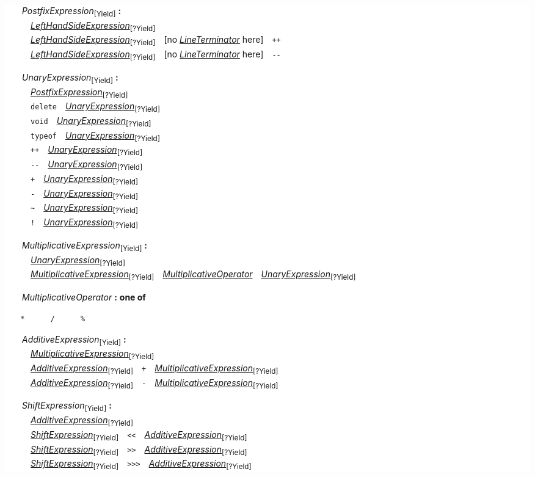 &emsp;&emsp;<a name="PostfixExpression"></a>*PostfixExpression*<sub>[Yield]</sub> **:**  
&emsp;&emsp;&emsp;<a name="PostfixExpression-377fae86"></a>*[LeftHandSideExpression](#LeftHandSideExpression)*<sub>[?Yield]</sub>  
&emsp;&emsp;&emsp;<a name="PostfixExpression-01e0f909"></a>*[LeftHandSideExpression](#LeftHandSideExpression)*<sub>[?Yield]</sub>&emsp;[no *[LineTerminator](#LineTerminator)* here]&emsp;`` ++ ``  
&emsp;&emsp;&emsp;<a name="PostfixExpression-f1ad4cc5"></a>*[LeftHandSideExpression](#LeftHandSideExpression)*<sub>[?Yield]</sub>&emsp;[no *[LineTerminator](#LineTerminator)* here]&emsp;`` -- ``  
  
&emsp;&emsp;<a name="UnaryExpression"></a>*UnaryExpression*<sub>[Yield]</sub> **:**  
&emsp;&emsp;&emsp;<a name="UnaryExpression-3511bc90"></a>*[PostfixExpression](#PostfixExpression)*<sub>[?Yield]</sub>  
&emsp;&emsp;&emsp;<a name="UnaryExpression-7a45ced6"></a>`` delete ``&emsp;*[UnaryExpression](#UnaryExpression)*<sub>[?Yield]</sub>  
&emsp;&emsp;&emsp;<a name="UnaryExpression-fecd74e3"></a>`` void ``&emsp;*[UnaryExpression](#UnaryExpression)*<sub>[?Yield]</sub>  
&emsp;&emsp;&emsp;<a name="UnaryExpression-ed6968ab"></a>`` typeof ``&emsp;*[UnaryExpression](#UnaryExpression)*<sub>[?Yield]</sub>  
&emsp;&emsp;&emsp;<a name="UnaryExpression-58097953"></a>`` ++ ``&emsp;*[UnaryExpression](#UnaryExpression)*<sub>[?Yield]</sub>  
&emsp;&emsp;&emsp;<a name="UnaryExpression-b2900693"></a>`` -- ``&emsp;*[UnaryExpression](#UnaryExpression)*<sub>[?Yield]</sub>  
&emsp;&emsp;&emsp;<a name="UnaryExpression-b2138170"></a>`` + ``&emsp;*[UnaryExpression](#UnaryExpression)*<sub>[?Yield]</sub>  
&emsp;&emsp;&emsp;<a name="UnaryExpression-d7c5d494"></a>`` - ``&emsp;*[UnaryExpression](#UnaryExpression)*<sub>[?Yield]</sub>  
&emsp;&emsp;&emsp;<a name="UnaryExpression-e14bfc0e"></a>`` ~ ``&emsp;*[UnaryExpression](#UnaryExpression)*<sub>[?Yield]</sub>  
&emsp;&emsp;&emsp;<a name="UnaryExpression-0514e7a2"></a>`` ! ``&emsp;*[UnaryExpression](#UnaryExpression)*<sub>[?Yield]</sub>  
  
&emsp;&emsp;<a name="MultiplicativeExpression"></a>*MultiplicativeExpression*<sub>[Yield]</sub> **:**  
&emsp;&emsp;&emsp;<a name="MultiplicativeExpression-d499e73d"></a>*[UnaryExpression](#UnaryExpression)*<sub>[?Yield]</sub>  
&emsp;&emsp;&emsp;<a name="MultiplicativeExpression-dde0aa6f"></a>*[MultiplicativeExpression](#MultiplicativeExpression)*<sub>[?Yield]</sub>&emsp;*[MultiplicativeOperator](#MultiplicativeOperator)*&emsp;*[UnaryExpression](#UnaryExpression)*<sub>[?Yield]</sub>  
  
&emsp;&emsp;<a name="MultiplicativeOperator"></a>*MultiplicativeOperator* **:** **one of**  
<pre>&emsp;&emsp;&emsp;<code>*</code>     <code>/</code>     <code>%</code></pre>
  
&emsp;&emsp;<a name="AdditiveExpression"></a>*AdditiveExpression*<sub>[Yield]</sub> **:**  
&emsp;&emsp;&emsp;<a name="AdditiveExpression-97b824d7"></a>*[MultiplicativeExpression](#MultiplicativeExpression)*<sub>[?Yield]</sub>  
&emsp;&emsp;&emsp;<a name="AdditiveExpression-5ba6cc81"></a>*[AdditiveExpression](#AdditiveExpression)*<sub>[?Yield]</sub>&emsp;`` + ``&emsp;*[MultiplicativeExpression](#MultiplicativeExpression)*<sub>[?Yield]</sub>  
&emsp;&emsp;&emsp;<a name="AdditiveExpression-bf0c1119"></a>*[AdditiveExpression](#AdditiveExpression)*<sub>[?Yield]</sub>&emsp;`` - ``&emsp;*[MultiplicativeExpression](#MultiplicativeExpression)*<sub>[?Yield]</sub>  
  
&emsp;&emsp;<a name="ShiftExpression"></a>*ShiftExpression*<sub>[Yield]</sub> **:**  
&emsp;&emsp;&emsp;<a name="ShiftExpression-2baeb5db"></a>*[AdditiveExpression](#AdditiveExpression)*<sub>[?Yield]</sub>  
&emsp;&emsp;&emsp;<a name="ShiftExpression-1e6dbeb2"></a>*[ShiftExpression](#ShiftExpression)*<sub>[?Yield]</sub>&emsp;`` << ``&emsp;*[AdditiveExpression](#AdditiveExpression)*<sub>[?Yield]</sub>  
&emsp;&emsp;&emsp;<a name="ShiftExpression-639cdc26"></a>*[ShiftExpression](#ShiftExpression)*<sub>[?Yield]</sub>&emsp;`` >> ``&emsp;*[AdditiveExpression](#AdditiveExpression)*<sub>[?Yield]</sub>  
&emsp;&emsp;&emsp;<a name="ShiftExpression-9d297ffd"></a>*[ShiftExpression](#ShiftExpression)*<sub>[?Yield]</sub>&emsp;`` >>> ``&emsp;*[AdditiveExpression](#AdditiveExpression)*<sub>[?Yield]</sub>  
  